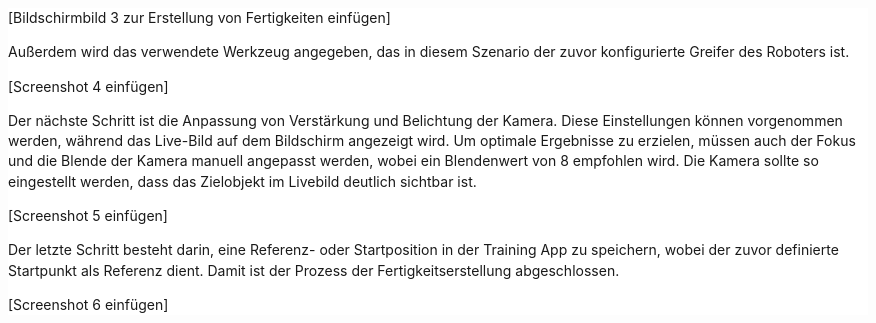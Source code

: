 [Bildschirmbild 3 zur Erstellung von Fertigkeiten einfügen]

Außerdem wird das verwendete Werkzeug angegeben, das in diesem Szenario der zuvor konfigurierte Greifer des Roboters ist.

[Screenshot 4 einfügen]

Der nächste Schritt ist die Anpassung von Verstärkung und Belichtung der Kamera. Diese Einstellungen können vorgenommen werden, während das Live-Bild auf dem Bildschirm angezeigt wird. Um optimale Ergebnisse zu erzielen, müssen auch der Fokus und die Blende der Kamera manuell angepasst werden, wobei ein Blendenwert von 8 empfohlen wird. Die Kamera sollte so eingestellt werden, dass das Zielobjekt im Livebild deutlich sichtbar ist.

[Screenshot 5 einfügen]

Der letzte Schritt besteht darin, eine Referenz- oder Startposition in der Training App zu speichern, wobei der zuvor definierte Startpunkt als Referenz dient. Damit ist der Prozess der Fertigkeitserstellung abgeschlossen.

[Screenshot 6 einfügen]



